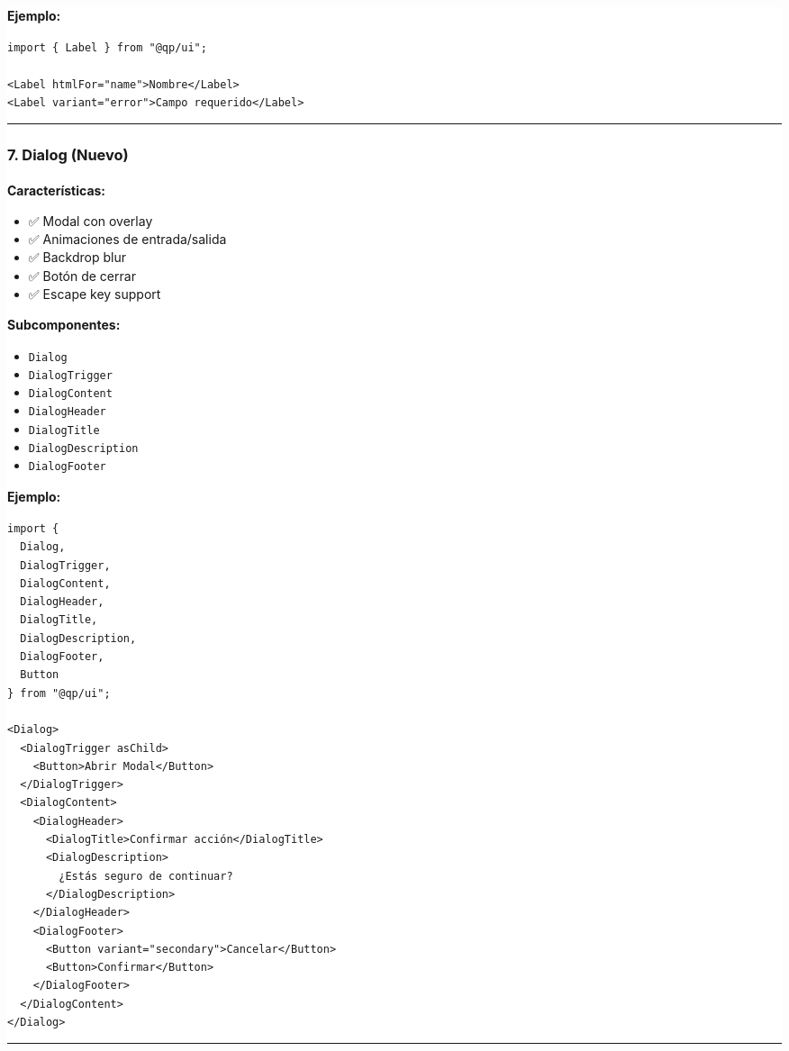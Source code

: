 **Ejemplo:**
```tsx
import { Label } from "@qp/ui";

<Label htmlFor="name">Nombre</Label>
<Label variant="error">Campo requerido</Label>
```

---

### 7. **Dialog** (Nuevo)

**Características:**
- ✅ Modal con overlay
- ✅ Animaciones de entrada/salida
- ✅ Backdrop blur
- ✅ Botón de cerrar
- ✅ Escape key support

**Subcomponentes:**
- `Dialog`
- `DialogTrigger`
- `DialogContent`
- `DialogHeader`
- `DialogTitle`
- `DialogDescription`
- `DialogFooter`

**Ejemplo:**
```tsx
import {
  Dialog,
  DialogTrigger,
  DialogContent,
  DialogHeader,
  DialogTitle,
  DialogDescription,
  DialogFooter,
  Button
} from "@qp/ui";

<Dialog>
  <DialogTrigger asChild>
    <Button>Abrir Modal</Button>
  </DialogTrigger>
  <DialogContent>
    <DialogHeader>
      <DialogTitle>Confirmar acción</DialogTitle>
      <DialogDescription>
        ¿Estás seguro de continuar?
      </DialogDescription>
    </DialogHeader>
    <DialogFooter>
      <Button variant="secondary">Cancelar</Button>
      <Button>Confirmar</Button>
    </DialogFooter>
  </DialogContent>
</Dialog>
```

---